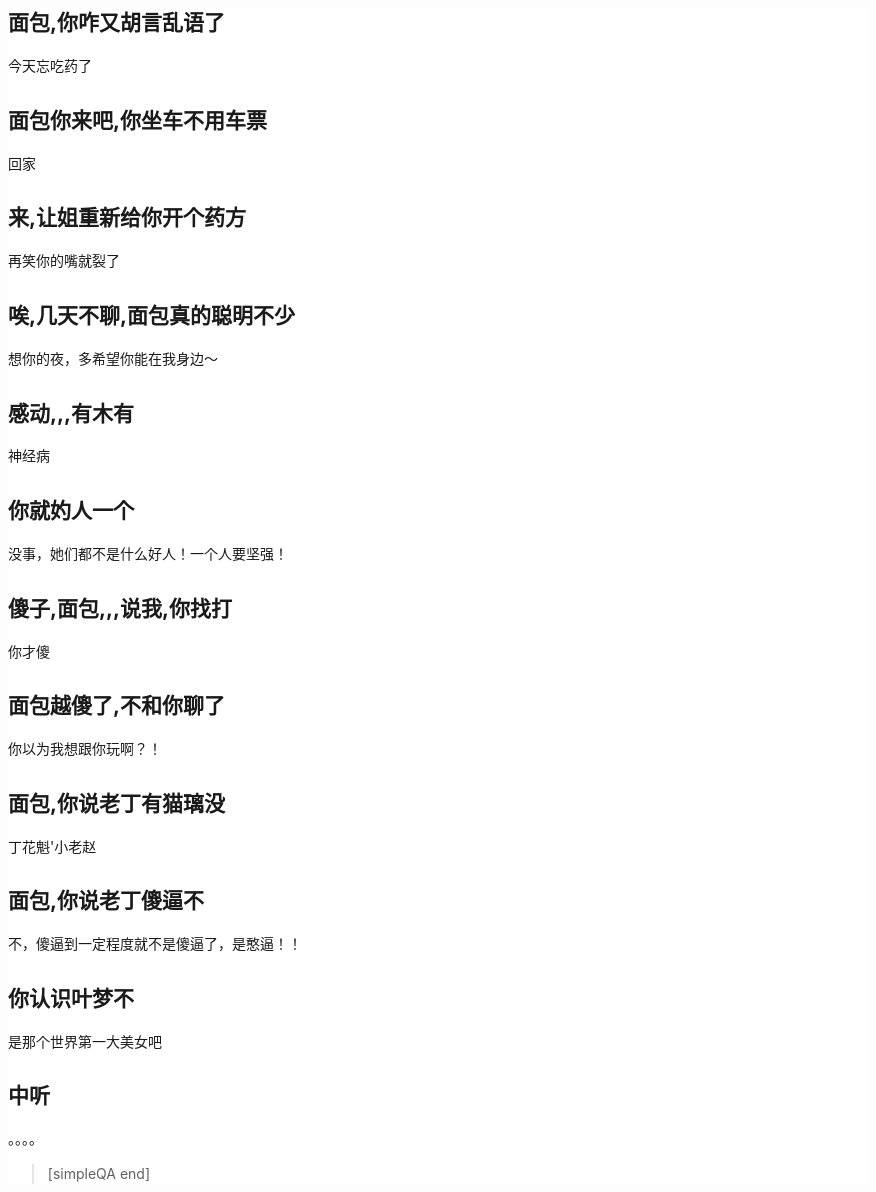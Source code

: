 ## 面包,你咋又胡言乱语了
今天忘吃药了

## 面包你来吧,你坐车不用车票
回家

## 来,让姐重新给你开个药方
再笑你的嘴就裂了

## 唉,几天不聊,面包真的聪明不少
想你的夜，多希望你能在我身边〜

## 感动,,,有木有
神经病

## 你就妁人一个
没事，她们都不是什么好人！一个人要坚强！

## 傻子,面包,,,说我,你找打
你才傻

## 面包越傻了,不和你聊了
你以为我想跟你玩啊？！

## 面包,你说老丁有猫璃没
丁花魁'小老赵

## 面包,你说老丁傻逼不
不，傻逼到一定程度就不是傻逼了，是憨逼！！

## 你认识叶梦不
是那个世界第一大美女吧

## 中听
。。。。

> [simpleQA end]
